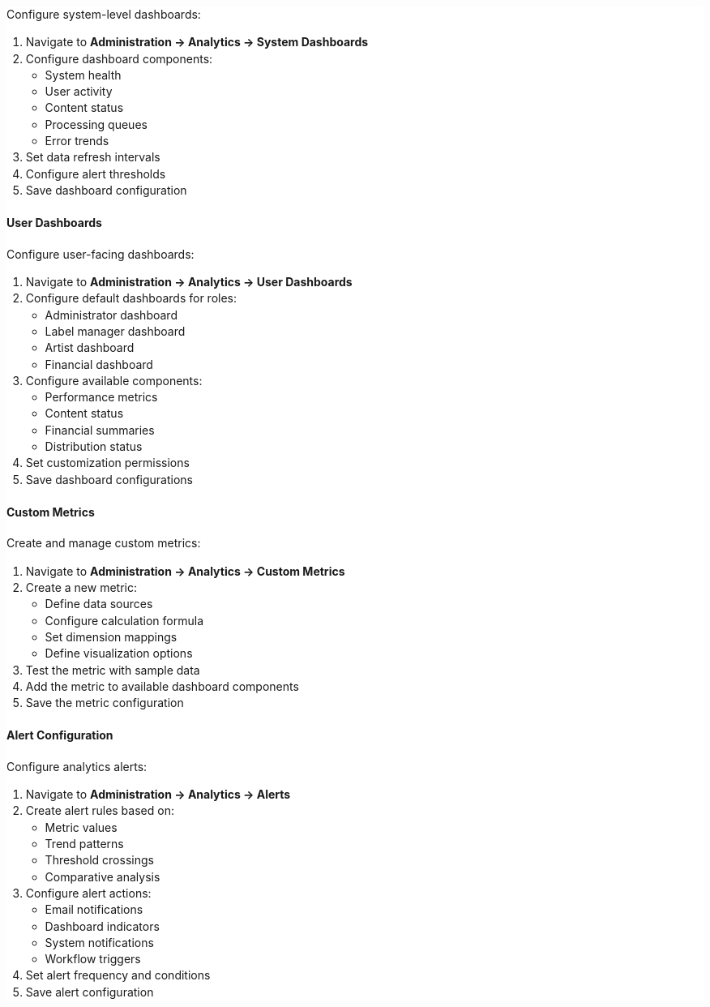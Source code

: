 Configure system-level dashboards:

1. Navigate to **Administration → Analytics → System Dashboards**
2. Configure dashboard components:
   - System health
   - User activity
   - Content status
   - Processing queues
   - Error trends
3. Set data refresh intervals
4. Configure alert thresholds
5. Save dashboard configuration

#### User Dashboards

Configure user-facing dashboards:

1. Navigate to **Administration → Analytics → User Dashboards**
2. Configure default dashboards for roles:
   - Administrator dashboard
   - Label manager dashboard
   - Artist dashboard
   - Financial dashboard
3. Configure available components:
   - Performance metrics
   - Content status
   - Financial summaries
   - Distribution status
4. Set customization permissions
5. Save dashboard configurations

#### Custom Metrics

Create and manage custom metrics:

1. Navigate to **Administration → Analytics → Custom Metrics**
2. Create a new metric:
   - Define data sources
   - Configure calculation formula
   - Set dimension mappings
   - Define visualization options
3. Test the metric with sample data
4. Add the metric to available dashboard components
5. Save the metric configuration

#### Alert Configuration

Configure analytics alerts:

1. Navigate to **Administration → Analytics → Alerts**
2. Create alert rules based on:
   - Metric values
   - Trend patterns
   - Threshold crossings
   - Comparative analysis
3. Configure alert actions:
   - Email notifications
   - Dashboard indicators
   - System notifications
   - Workflow triggers
4. Set alert frequency and conditions
5. Save alert configuration
